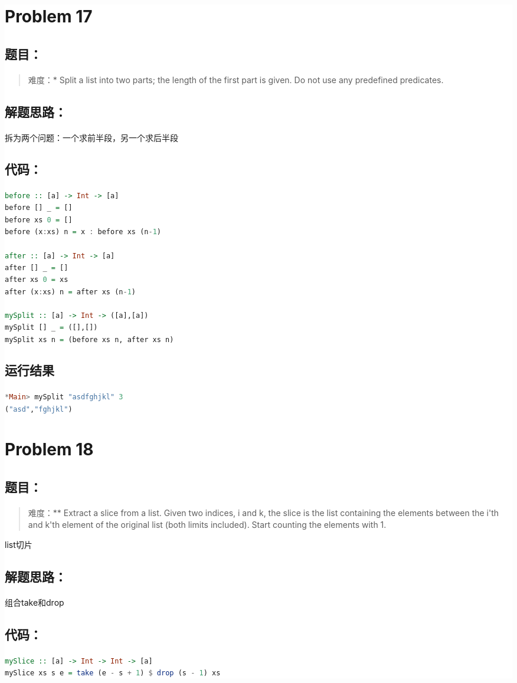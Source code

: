 # Problem 17
## 题目：
>难度：*
>Split a list into two parts; the length of the first part is given.
Do not use any predefined predicates.

## 解题思路：
拆为两个问题：一个求前半段，另一个求后半段

## 代码：
```haskell
before :: [a] -> Int -> [a]
before [] _ = []
before xs 0 = []
before (x:xs) n = x : before xs (n-1) 

after :: [a] -> Int -> [a]
after [] _ = []
after xs 0 = xs
after (x:xs) n = after xs (n-1) 

mySplit :: [a] -> Int -> ([a],[a])
mySplit [] _ = ([],[])
mySplit xs n = (before xs n, after xs n)
```

## 运行结果
```haskell
*Main> mySplit "asdfghjkl" 3
("asd","fghjkl")
```

# Problem 18
## 题目：
>难度：**
> Extract a slice from a list.
Given two indices, i and k, the slice is the list containing the elements between the i'th and k'th element of the original list (both limits included). Start counting the elements with 1.

list切片

## 解题思路：
组合take和drop

## 代码：
```haskell
mySlice :: [a] -> Int -> Int -> [a]
mySlice xs s e = take (e - s + 1) $ drop (s - 1) xs 
```
